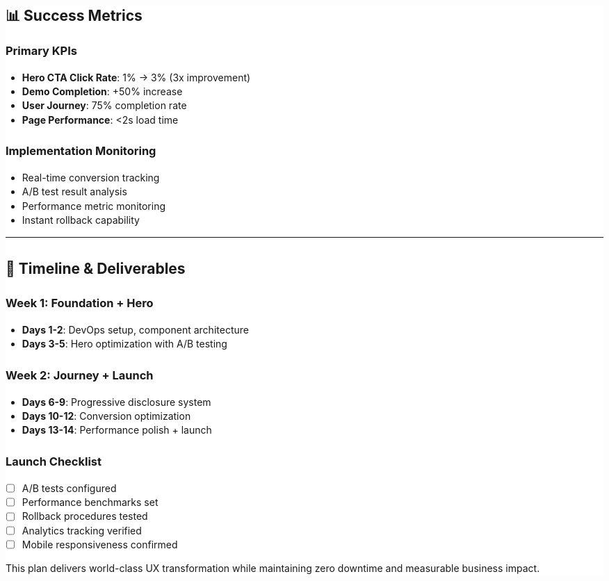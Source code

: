 
## 📊 Success Metrics

### Primary KPIs
- **Hero CTA Click Rate**: 1% → 3% (3x improvement)
- **Demo Completion**: +50% increase
- **User Journey**: 75% completion rate
- **Page Performance**: <2s load time

### Implementation Monitoring
- Real-time conversion tracking
- A/B test result analysis
- Performance metric monitoring
- Instant rollback capability

---

## 📅 Timeline & Deliverables

### Week 1: Foundation + Hero
- **Days 1-2**: DevOps setup, component architecture
- **Days 3-5**: Hero optimization with A/B testing

### Week 2: Journey + Launch
- **Days 6-9**: Progressive disclosure system
- **Days 10-12**: Conversion optimization
- **Days 13-14**: Performance polish + launch

### Launch Checklist
- [ ] A/B tests configured
- [ ] Performance benchmarks set
- [ ] Rollback procedures tested
- [ ] Analytics tracking verified
- [ ] Mobile responsiveness confirmed

This plan delivers world-class UX transformation while maintaining zero downtime and measurable business impact. 